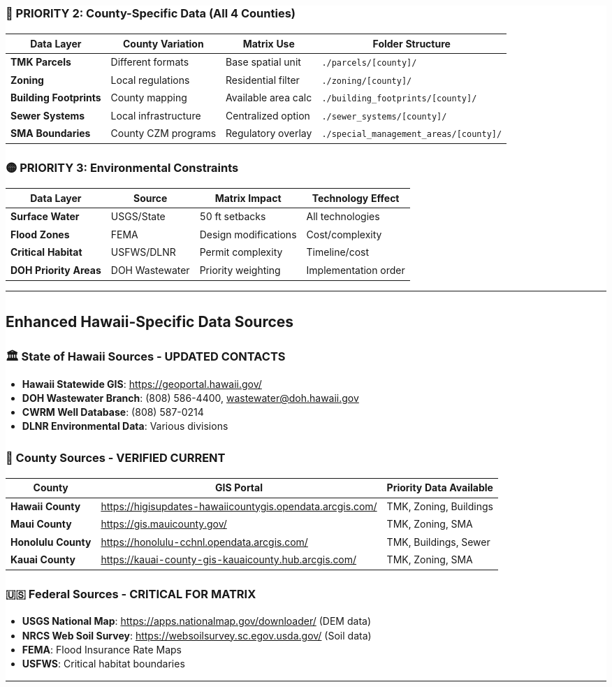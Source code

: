 ### **🔴 PRIORITY 2: County-Specific Data (All 4 Counties)**
| Data Layer | County Variation | Matrix Use | Folder Structure |
|------------|-----------------|-------------|------------------|
| **TMK Parcels** | Different formats | Base spatial unit | `./parcels/[county]/` |
| **Zoning** | Local regulations | Residential filter | `./zoning/[county]/` |
| **Building Footprints** | County mapping | Available area calc | `./building_footprints/[county]/` |
| **Sewer Systems** | Local infrastructure | Centralized option | `./sewer_systems/[county]/` |
| **SMA Boundaries** | County CZM programs | Regulatory overlay | `./special_management_areas/[county]/` |

### **🟡 PRIORITY 3: Environmental Constraints**
| Data Layer | Source | Matrix Impact | Technology Effect |
|------------|--------|---------------|------------------|
| **Surface Water** | USGS/State | 50 ft setbacks | All technologies |
| **Flood Zones** | FEMA | Design modifications | Cost/complexity |
| **Critical Habitat** | USFWS/DLNR | Permit complexity | Timeline/cost |
| **DOH Priority Areas** | DOH Wastewater | Priority weighting | Implementation order |

---

## **Enhanced Hawaii-Specific Data Sources**

### **🏛️ State of Hawaii Sources - UPDATED CONTACTS**
- **Hawaii Statewide GIS**: https://geoportal.hawaii.gov/
- **DOH Wastewater Branch**: (808) 586-4400, wastewater@doh.hawaii.gov
- **CWRM Well Database**: (808) 587-0214
- **DLNR Environmental Data**: Various divisions

### **🏢 County Sources - VERIFIED CURRENT**
| County | GIS Portal | Priority Data Available |
|--------|-----------|----------------------|
| **Hawaii County** | https://higisupdates-hawaiicountygis.opendata.arcgis.com/ | TMK, Zoning, Buildings |
| **Maui County** | https://gis.mauicounty.gov/ | TMK, Zoning, SMA |
| **Honolulu County** | https://honolulu-cchnl.opendata.arcgis.com/ | TMK, Buildings, Sewer |
| **Kauai County** | https://kauai-county-gis-kauaicounty.hub.arcgis.com/ | TMK, Zoning, SMA |

### **🇺🇸 Federal Sources - CRITICAL FOR MATRIX**
- **USGS National Map**: https://apps.nationalmap.gov/downloader/ (DEM data)
- **NRCS Web Soil Survey**: https://websoilsurvey.sc.egov.usda.gov/ (Soil data)
- **FEMA**: Flood Insurance Rate Maps
- **USFWS**: Critical habitat boundaries

---